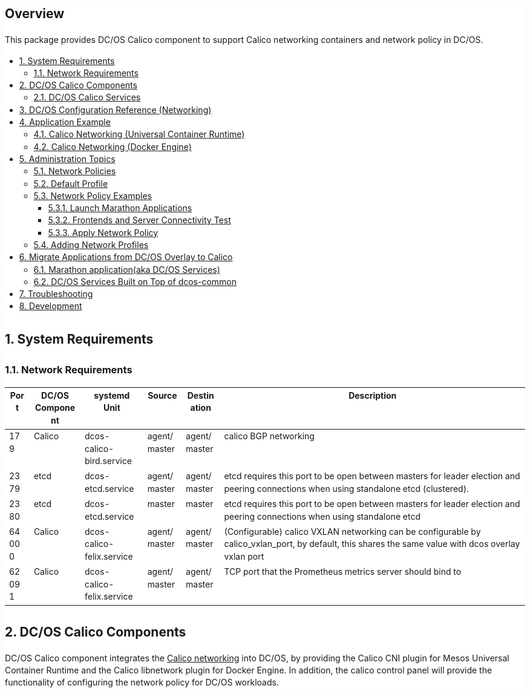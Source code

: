 ## Overview

This package provides DC/OS Calico component to support Calico networking containers and network policy in DC/OS.



* [1. System Requirements](#1-system-requirements)
  - [1.1. Network Requirements](#11-network-requirements)
* [2. DC/OS Calico Components](#2-dcos-calico-components)
  - [2.1. DC/OS Calico Services](#21-dcos-calico-services)
* [3. DC/OS Configuration Reference \(Networking\)](#3-dcos-configuration-reference-networking)
* [4. Application Example](#4-application-example)
  - [4.1. Calico Networking \(Universal Container Runtime\)](#41-calico-networking-universal-container-runtime)
  - [4.2. Calico Networking \(Docker Engine\)](#42-calico-networking-docker-engine)
* [5. Administration Topics](#5-administration-topics)
  - [5.1. Network Policies](#51-network-policies)
  - [5.2. Default Profile](#52-default-profile)
  - [5.3. Network Policy Examples](#53-network-policy-examples)
    * [5.3.1. Launch Marathon Applications](#531-launch-marathon-applications)
    * [5.3.2. Frontends and Server Connectivity Test](#532-frontends-and-server-connectivity-test)
    * [5.3.3. Apply Network Policy](#533-apply-network-policy)
  - [5.4. Adding Network Profiles](#54-adding-network-profiles)
* [6. Migrate Applications from DC/OS Overlay to Calico](#6-migrate-applications-from-dcos-overlay-to-calico)
  - [6.1. Marathon application\(aka DC/OS Services\)](#61-marathon-applicationaka-dcos-services)
  - [6.2. DC/OS Services Built on Top of dcos-common](#62-dcos-services-built-on-top-of-dcos-common)
* [7. Troubleshooting](#7-troubleshooting)
* [8. Development](#8-development)



## 1. System Requirements

### 1.1. Network Requirements

| Port | DC/OS Component | systemd Unit             | Source       | Destination  | Description                                                                                                                         |
|------|-----------------|--------------------------|--------------|--------------|-------------------------------------------------------------------------------------------------------------------------------------|
| 179  | Calico          | dcos-calico-bird.service | agent/master | agent/master | calico BGP networking                                                                                                               |
| 2379 | etcd            | dcos-etcd.service        | agent/master | agent/master | etcd requires this port to be open between masters for leader election and peering connections when using standalone etcd (clustered). |
| 2380 | etcd            | dcos-etcd.service        | master       | master       | etcd requires this port to be open between masters for leader election and peering connections when using standalone etcd              |
| 64000 | Calico          | dcos-calico-felix.service | agent/master | agent/master | (Configurable) calico VXLAN networking can be configurable by calico_vxlan_port, by default, this shares the same value with dcos overlay vxlan port  |
| 62091 | Calico          | dcos-calico-felix.service | agent/master | agent/master | TCP port that the Prometheus metrics server should bind to                                                                   |

## 2. DC/OS Calico Components

DC/OS Calico component integrates the [Calico networking](https://www.projectcalico.org) into DC/OS, by providing the Calico CNI plugin for Mesos Universal Container Runtime and the Calico libnetwork plugin for Docker Engine. In addition, the calico control panel will provide the functionality of configuring the network policy for DC/OS workloads.
